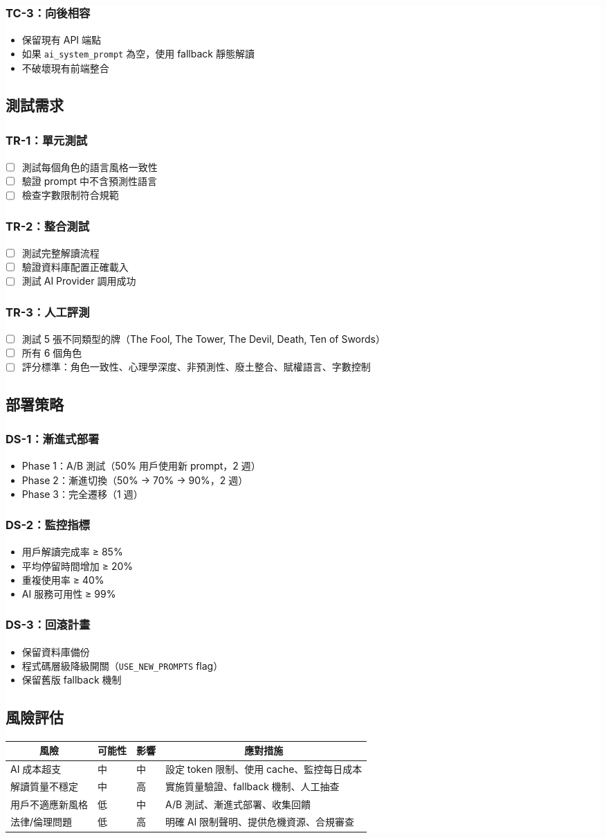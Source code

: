 ### TC-3：向後相容
- 保留現有 API 端點
- 如果 `ai_system_prompt` 為空，使用 fallback 靜態解讀
- 不破壞現有前端整合

## 測試需求

### TR-1：單元測試
- [ ] 測試每個角色的語言風格一致性
- [ ] 驗證 prompt 中不含預測性語言
- [ ] 檢查字數限制符合規範

### TR-2：整合測試
- [ ] 測試完整解讀流程
- [ ] 驗證資料庫配置正確載入
- [ ] 測試 AI Provider 調用成功

### TR-3：人工評測
- [ ] 測試 5 張不同類型的牌（The Fool, The Tower, The Devil, Death, Ten of Swords）
- [ ] 所有 6 個角色
- [ ] 評分標準：角色一致性、心理學深度、非預測性、廢土整合、賦權語言、字數控制

## 部署策略

### DS-1：漸進式部署
- Phase 1：A/B 測試（50% 用戶使用新 prompt，2 週）
- Phase 2：漸進切換（50% → 70% → 90%，2 週）
- Phase 3：完全遷移（1 週）

### DS-2：監控指標
- 用戶解讀完成率 ≥ 85%
- 平均停留時間增加 ≥ 20%
- 重複使用率 ≥ 40%
- AI 服務可用性 ≥ 99%

### DS-3：回滾計畫
- 保留資料庫備份
- 程式碼層級降級開關（`USE_NEW_PROMPTS` flag）
- 保留舊版 fallback 機制

## 風險評估

| 風險 | 可能性 | 影響 | 應對措施 |
|------|-------|------|----------|
| AI 成本超支 | 中 | 中 | 設定 token 限制、使用 cache、監控每日成本 |
| 解讀質量不穩定 | 中 | 高 | 實施質量驗證、fallback 機制、人工抽查 |
| 用戶不適應新風格 | 低 | 中 | A/B 測試、漸進式部署、收集回饋 |
| 法律/倫理問題 | 低 | 高 | 明確 AI 限制聲明、提供危機資源、合規審查 |
